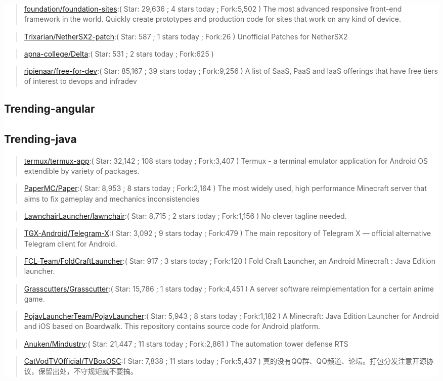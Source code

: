 > [foundation/foundation-sites](https://github.com/foundation/foundation-sites):( Star: 29,636 ; 4 stars today ; Fork:5,502 ) 
 > The most advanced responsive front-end framework in the world. Quickly create prototypes and production code for sites that work on any kind of device.

> [Trixarian/NetherSX2-patch](https://github.com/Trixarian/NetherSX2-patch):( Star: 587 ; 1 stars today ; Fork:26 ) 
 > Unofficial Patches for NetherSX2

> [apna-college/Delta](https://github.com/apna-college/Delta):( Star: 531 ; 2 stars today ; Fork:625 ) 
 > 

> [ripienaar/free-for-dev](https://github.com/ripienaar/free-for-dev):( Star: 85,167 ; 39 stars today ; Fork:9,256 ) 
 > A list of SaaS, PaaS and IaaS offerings that have free tiers of interest to devops and infradev

## Trending-angular
## Trending-java
> [termux/termux-app](https://github.com/termux/termux-app):( Star: 32,142 ; 108 stars today ; Fork:3,407 ) 
 > Termux - a terminal emulator application for Android OS extendible by variety of packages.

> [PaperMC/Paper](https://github.com/PaperMC/Paper):( Star: 8,953 ; 8 stars today ; Fork:2,164 ) 
 > The most widely used, high performance Minecraft server that aims to fix gameplay and mechanics inconsistencies

> [LawnchairLauncher/lawnchair](https://github.com/LawnchairLauncher/lawnchair):( Star: 8,715 ; 2 stars today ; Fork:1,156 ) 
 > No clever tagline needed.

> [TGX-Android/Telegram-X](https://github.com/TGX-Android/Telegram-X):( Star: 3,092 ; 9 stars today ; Fork:479 ) 
 > The main repository of Telegram X — official alternative Telegram client for Android.

> [FCL-Team/FoldCraftLauncher](https://github.com/FCL-Team/FoldCraftLauncher):( Star: 917 ; 3 stars today ; Fork:120 ) 
 > Fold Craft Launcher, an Android Minecraft : Java Edition launcher.

> [Grasscutters/Grasscutter](https://github.com/Grasscutters/Grasscutter):( Star: 15,786 ; 1 stars today ; Fork:4,451 ) 
 > A server software reimplementation for a certain anime game.

> [PojavLauncherTeam/PojavLauncher](https://github.com/PojavLauncherTeam/PojavLauncher):( Star: 5,943 ; 8 stars today ; Fork:1,182 ) 
 > A Minecraft: Java Edition Launcher for Android and iOS based on Boardwalk. This repository contains source code for Android platform.

> [Anuken/Mindustry](https://github.com/Anuken/Mindustry):( Star: 21,447 ; 11 stars today ; Fork:2,861 ) 
 > The automation tower defense RTS

> [CatVodTVOfficial/TVBoxOSC](https://github.com/CatVodTVOfficial/TVBoxOSC):( Star: 7,838 ; 11 stars today ; Fork:5,437 ) 
 > 真的没有QQ群、QQ频道、论坛。打包分发注意开源协议，保留出处，不守规矩就不要搞。
